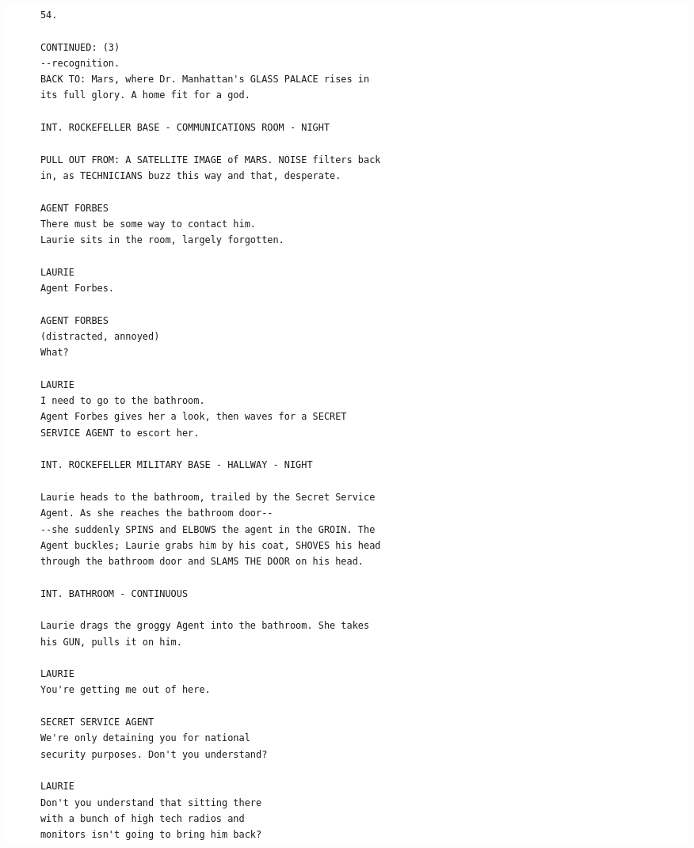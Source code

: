           

          

          

          

          54.

          CONTINUED: (3)
          --recognition.
          BACK TO: Mars, where Dr. Manhattan's GLASS PALACE rises in
          its full glory. A home fit for a god.

          INT. ROCKEFELLER BASE - COMMUNICATIONS ROOM - NIGHT

          PULL OUT FROM: A SATELLITE IMAGE of MARS. NOISE filters back
          in, as TECHNICIANS buzz this way and that, desperate.

          AGENT FORBES
          There must be some way to contact him.
          Laurie sits in the room, largely forgotten.

          LAURIE
          Agent Forbes.

          AGENT FORBES
          (distracted, annoyed)
          What?

          LAURIE
          I need to go to the bathroom.
          Agent Forbes gives her a look, then waves for a SECRET
          SERVICE AGENT to escort her.

          INT. ROCKEFELLER MILITARY BASE - HALLWAY - NIGHT

          Laurie heads to the bathroom, trailed by the Secret Service
          Agent. As she reaches the bathroom door--
          --she suddenly SPINS and ELBOWS the agent in the GROIN. The
          Agent buckles; Laurie grabs him by his coat, SHOVES his head
          through the bathroom door and SLAMS THE DOOR on his head.

          INT. BATHROOM - CONTINUOUS

          Laurie drags the groggy Agent into the bathroom. She takes
          his GUN, pulls it on him.

          LAURIE
          You're getting me out of here.

          SECRET SERVICE AGENT
          We're only detaining you for national
          security purposes. Don't you understand?

          LAURIE
          Don't you understand that sitting there
          with a bunch of high tech radios and
          monitors isn't going to bring him back?
